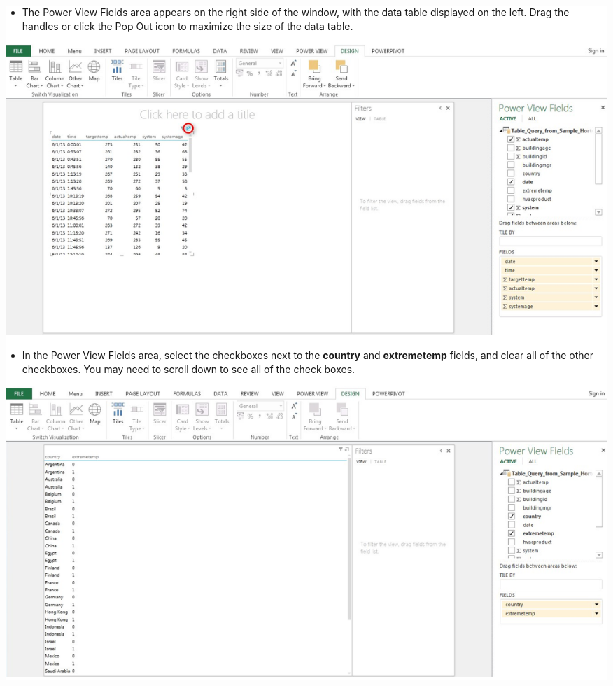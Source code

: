- The Power View Fields area appears on the right side of the window, with the data table displayed on the left. Drag the handles or click the Pop Out icon to maximize the size of the data table.

![](../../../assets/analyzing-machine-and-sensor-data/27_powerview_hvac_building.jpg)

- In the Power View Fields area, select the checkboxes next to the **country** and **extremetemp** fields, and clear all of the other checkboxes. You may need to scroll down to see all of the check boxes.

![](../../../assets/analyzing-machine-and-sensor-data/28_select_country_extremetemp.jpg)
